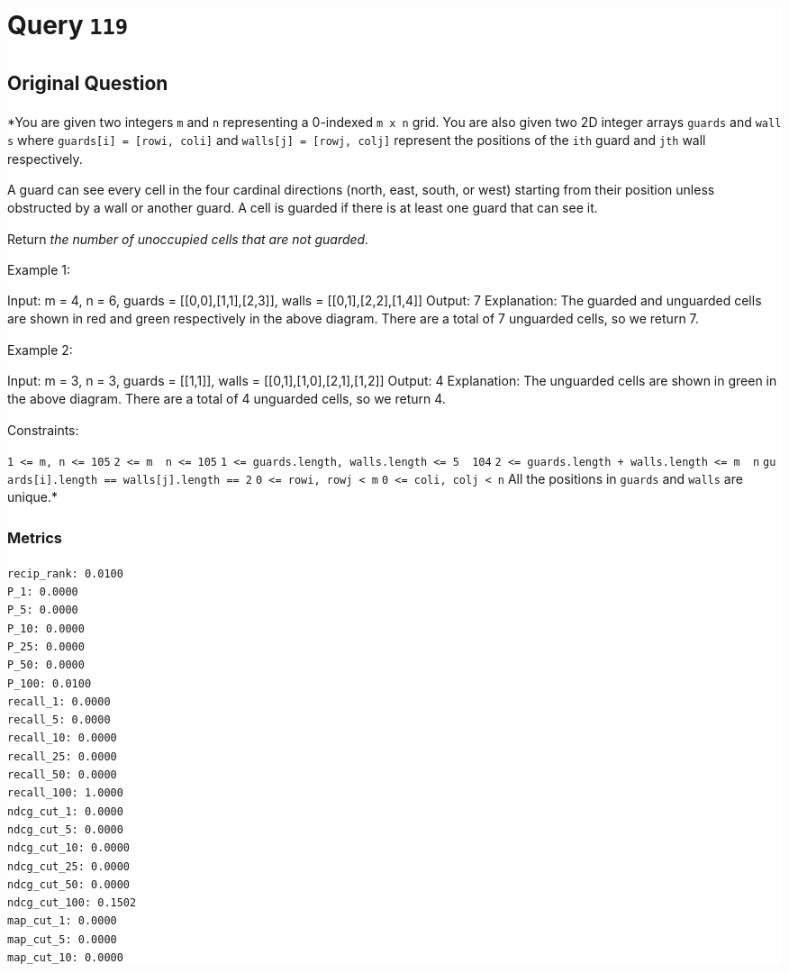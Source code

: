 # Query `119`

## Original Question

*You are given two integers `m` and `n` representing a 0-indexed `m x n` grid. You are also given two 2D integer arrays `guards` and `walls` where `guards[i] = [rowi, coli]` and `walls[j] = [rowj, colj]` represent the positions of the `ith` guard and `jth` wall respectively.

A guard can see every cell in the four cardinal directions (north, east, south, or west) starting from their position unless obstructed by a wall or another guard. A cell is guarded if there is at least one guard that can see it.

Return _the number of unoccupied cells that are not guarded._

Example 1:

Input: m = 4, n = 6, guards = \[\[0,0\],\[1,1\],\[2,3\]\], walls = \[\[0,1\],\[2,2\],\[1,4\]\]
Output: 7
Explanation: The guarded and unguarded cells are shown in red and green respectively in the above diagram.
There are a total of 7 unguarded cells, so we return 7.

Example 2:

Input: m = 3, n = 3, guards = \[\[1,1\]\], walls = \[\[0,1\],\[1,0\],\[2,1\],\[1,2\]\]
Output: 4
Explanation: The unguarded cells are shown in green in the above diagram.
There are a total of 4 unguarded cells, so we return 4.

Constraints:

   `1 <= m, n <= 105`
   `2 <= m  n <= 105`
   `1 <= guards.length, walls.length <= 5  104`
   `2 <= guards.length + walls.length <= m  n`
   `guards[i].length == walls[j].length == 2`
   `0 <= rowi, rowj < m`
   `0 <= coli, colj < n`
   All the positions in `guards` and `walls` are unique.*


### Metrics

```
recip_rank: 0.0100
P_1: 0.0000
P_5: 0.0000
P_10: 0.0000
P_25: 0.0000
P_50: 0.0000
P_100: 0.0100
recall_1: 0.0000
recall_5: 0.0000
recall_10: 0.0000
recall_25: 0.0000
recall_50: 0.0000
recall_100: 1.0000
ndcg_cut_1: 0.0000
ndcg_cut_5: 0.0000
ndcg_cut_10: 0.0000
ndcg_cut_25: 0.0000
ndcg_cut_50: 0.0000
ndcg_cut_100: 0.1502
map_cut_1: 0.0000
map_cut_5: 0.0000
map_cut_10: 0.0000
```